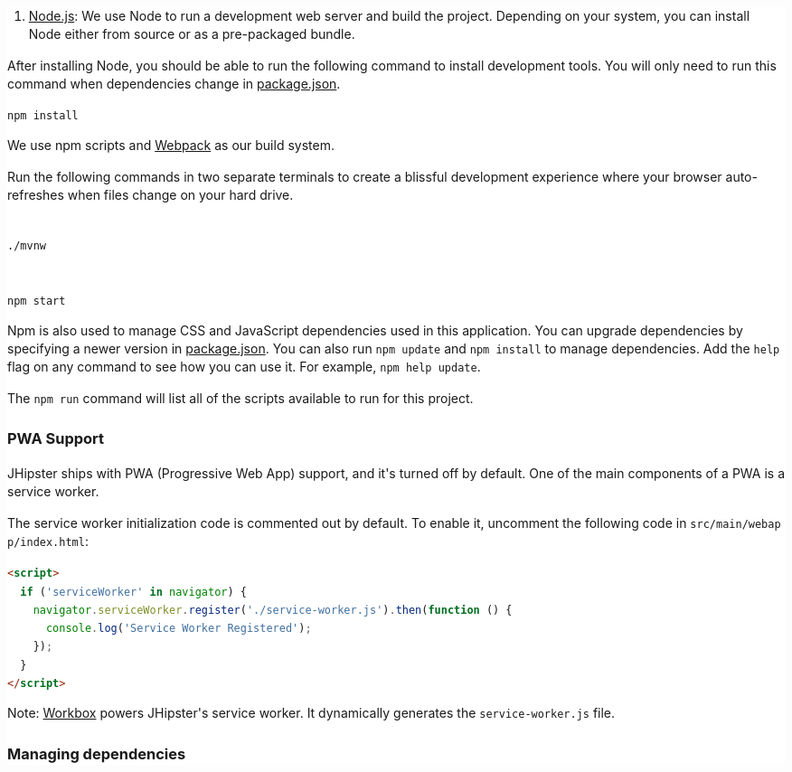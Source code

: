 1. [Node.js][]: We use Node to run a development web server and build the project.
   Depending on your system, you can install Node either from source or as a pre-packaged bundle.

After installing Node, you should be able to run the following command to install development tools.
You will only need to run this command when dependencies change in [package.json](boat-bay-server/package.json).

```
npm install
```

We use npm scripts and [Webpack][] as our build system.

Run the following commands in two separate terminals to create a blissful development experience where your browser
auto-refreshes when files change on your hard drive.

```

./mvnw


npm start
```

Npm is also used to manage CSS and JavaScript dependencies used in this application. You can upgrade dependencies by
specifying a newer version in [package.json](boat-bay-server/package.json). You can also run `npm update` and `npm install` to manage dependencies.
Add the `help` flag on any command to see how you can use it. For example, `npm help update`.

The `npm run` command will list all of the scripts available to run for this project.

### PWA Support

JHipster ships with PWA (Progressive Web App) support, and it's turned off by default. One of the main components of a PWA is a service worker.

The service worker initialization code is commented out by default. To enable it, uncomment the following code in `src/main/webapp/index.html`:

```html
<script>
  if ('serviceWorker' in navigator) {
    navigator.serviceWorker.register('./service-worker.js').then(function () {
      console.log('Service Worker Registered');
    });
  }
</script>
```

Note: [Workbox](https://developers.google.com/web/tools/workbox/) powers JHipster's service worker. It dynamically generates the `service-worker.js` file.

### Managing dependencies


[jhipster homepage and latest documentation]: https://www.jhipster.tech
[jhipster 6.10.5 archive]: https://www.jhipster.tech/documentation-archive/v6.10.5
[using jhipster in development]: https://www.jhipster.tech/documentation-archive/v6.10.5/development/
[using docker and docker-compose]: https://www.jhipster.tech/documentation-archive/v6.10.5/docker-compose
[using jhipster in production]: https://www.jhipster.tech/documentation-archive/v6.10.5/production/
[running tests page]: https://www.jhipster.tech/documentation-archive/v6.10.5/running-tests/
[code quality page]: https://www.jhipster.tech/documentation-archive/v6.10.5/code-quality/
[setting up continuous integration]: https://www.jhipster.tech/documentation-archive/v6.10.5/setting-up-ci/
[node.js]: https://nodejs.org/
[yarn]: https://yarnpkg.org/
[webpack]: https://webpack.github.io/
[angular cli]: https://cli.angular.io/
[browsersync]: https://www.browsersync.io/
[jest]: https://facebook.github.io/jest/
[jasmine]: https://jasmine.github.io/2.0/introduction.html
[protractor]: https://angular.github.io/protractor/
[leaflet]: https://leafletjs.com/
[definitelytyped]: https://definitelytyped.org/